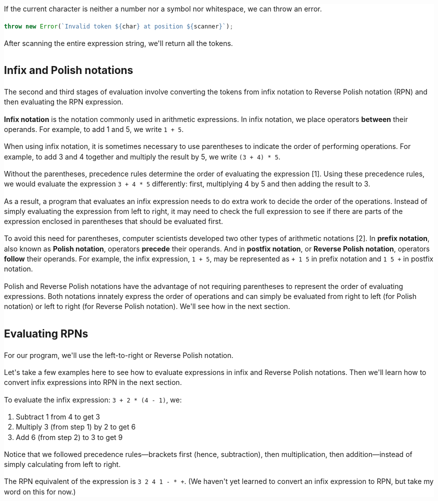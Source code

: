 If the current character is neither a number nor a symbol nor whitespace, we can throw an error.

```jsx
throw new Error(`Invalid token ${char} at position ${scanner}`);
```

After scanning the entire expression string, we'll return all the tokens.

## Infix and Polish notations

The second and third stages of evaluation involve converting the tokens from infix notation to Reverse Polish notation (RPN) and then evaluating the RPN expression.

**Infix notation** is the notation commonly used in arithmetic expressions. In infix notation, we place operators **between** their operands. For example, to add 1 and 5, we write `1 + 5`.

When using infix notation, it is sometimes necessary to use parentheses to indicate the order of performing operations. For example, to add 3 and 4 together and multiply the result by 5, we write `(3 + 4) * 5`.

Without the parentheses, precedence rules determine the order of evaluating the expression [1]. Using these precedence rules, we would evaluate the expression `3 + 4 * 5` differently: first, multiplying 4 by 5 and then adding the result to 3.

As a result, a program that evaluates an infix expression needs to do extra work to decide the order of the operations. Instead of simply evaluating the expression from left to right, it may need to check the full expression to see if there are parts of the expression enclosed in parentheses that should be evaluated first.

To avoid this need for parentheses, computer scientists developed two other types of arithmetic notations [2]. In **prefix notation**, also known as **Polish notation**, operators **precede** their operands. And in **postfix notation**, or **Reverse Polish notation**, operators **follow** their operands. For example, the infix expression, `1 + 5`, may be represented as `+ 1 5` in prefix notation and `1 5 +` in postfix notation.

Polish and Reverse Polish notations have the advantage of not requiring parentheses to represent the order of evaluating expressions. Both notations innately express the order of operations and can simply be evaluated from right to left (for Polish notation) or left to right (for Reverse Polish notation). We'll see how in the next section.

## Evaluating RPNs

For our program, we'll use the left-to-right or Reverse Polish notation.

Let's take a few examples here to see how to evaluate expressions in infix and Reverse Polish notations. Then we'll learn how to convert infix expressions into RPN in the next section.

To evaluate the infix expression: `3 + 2 * (4 - 1)`, we:

1. Subtract 1 from 4 to get 3
2. Multiply 3 (from step 1) by 2 to get 6
3. Add 6 (from step 2) to 3 to get 9

Notice that we followed precedence rules—brackets first (hence, subtraction), then multiplication, then addition—instead of simply calculating from left to right.

The RPN equivalent of the expression is `3 2 4 1 - * +`. (We haven't yet learned to convert an infix expression to RPN, but take my word on this for now.)
